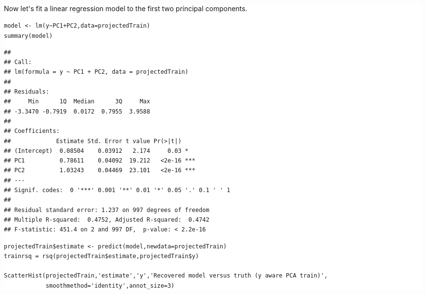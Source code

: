 Now let's fit a linear regression model to the first two principal
components.

``` {.r}
model <- lm(y~PC1+PC2,data=projectedTrain)
summary(model)
```

    ## 
    ## Call:
    ## lm(formula = y ~ PC1 + PC2, data = projectedTrain)
    ## 
    ## Residuals:
    ##     Min      1Q  Median      3Q     Max 
    ## -3.3470 -0.7919  0.0172  0.7955  3.9588 
    ## 
    ## Coefficients:
    ##             Estimate Std. Error t value Pr(>|t|)    
    ## (Intercept)  0.08504    0.03912   2.174     0.03 *  
    ## PC1          0.78611    0.04092  19.212   <2e-16 ***
    ## PC2          1.03243    0.04469  23.101   <2e-16 ***
    ## ---
    ## Signif. codes:  0 '***' 0.001 '**' 0.01 '*' 0.05 '.' 0.1 ' ' 1
    ## 
    ## Residual standard error: 1.237 on 997 degrees of freedom
    ## Multiple R-squared:  0.4752, Adjusted R-squared:  0.4742 
    ## F-statistic: 451.4 on 2 and 997 DF,  p-value: < 2.2e-16

``` {.r}
projectedTrain$estimate <- predict(model,newdata=projectedTrain)
trainrsq = rsq(projectedTrain$estimate,projectedTrain$y)

ScatterHist(projectedTrain,'estimate','y','Recovered model versus truth (y aware PCA train)',
            smoothmethod='identity',annot_size=3)
```
